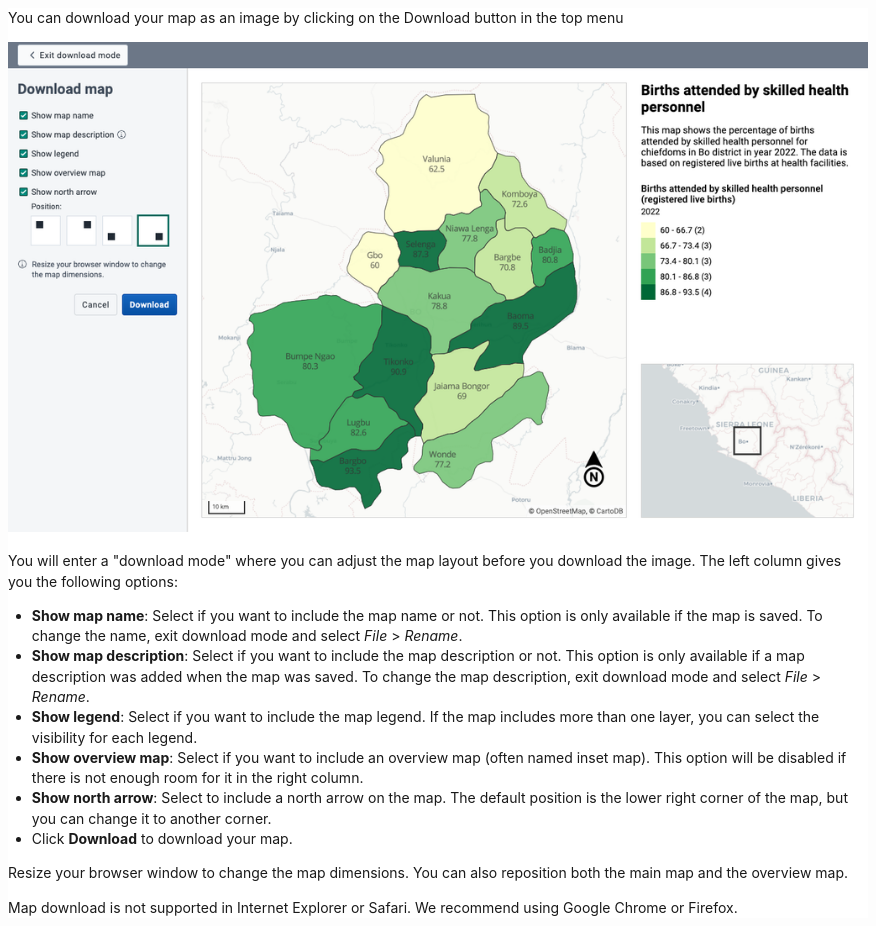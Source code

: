 You can download your map as an image by clicking on the Download button in the top menu

![](resources/images/maps_download.png)

You will enter a "download mode" where you can adjust the map layout before you
download the image. The left column gives you the following options:

-   **Show map name**: Select if you want to include the map name or not. This option
    is only available if the map is saved. To change the name, exit download mode and
    select _File_ > _Rename_.
-   **Show map description**: Select if you want to include the map description or not.
    This option is only available if a map description was added when the map was saved.
    To change the map description, exit download mode and select _File_ > _Rename_.
-   **Show legend**: Select if you want to include the map legend. If the map includes
    more than one layer, you can select the visibility for each legend.
-   **Show overview map**: Select if you want to include an overview map (often named
    inset map). This option will be disabled if there is not enough room for it in the
    right column.
-   **Show north arrow**: Select to include a north arrow on the map. The default
    position is the lower right corner of the map, but you can change it to another
    corner.
-   Click **Download** to download your map.

Resize your browser window to change the map dimensions. You can also reposition
both the main map and the overview map.

Map download is not supported in Internet Explorer or Safari. We recommend using Google Chrome or Firefox.
